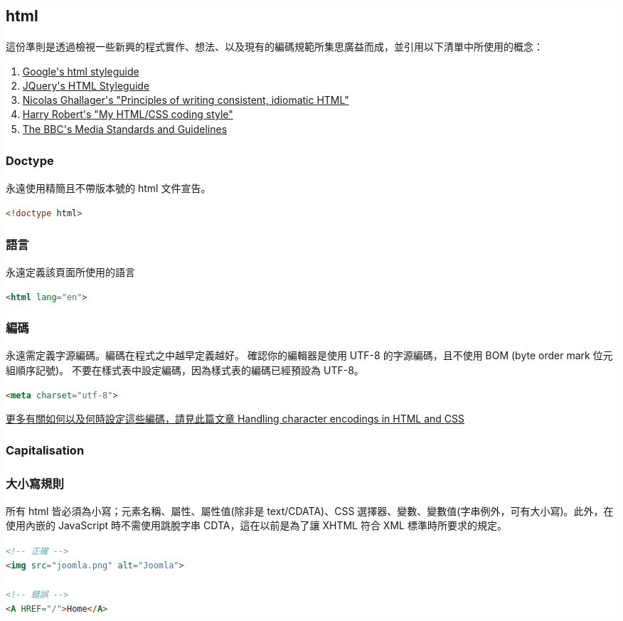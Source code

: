 ## html

這份準則是透過檢視一些新興的程式實作、想法、以及現有的編碼規範所集思廣益而成，並引用以下清單中所使用的概念：

1. [Google's html styleguide](http://google-styleguide.googlecode.com/svn/trunk/htmlcssguide.xml)
2. [JQuery's HTML Styleguide](http://contribute.jquery.org/style-guide/html/)
3. [Nicolas Ghallager's "Principles of writing consistent, idiomatic HTML"](https://github.com/necolas/idiomatic-html)
4. [Harry Robert's "My HTML/CSS coding style"](http://csswizardry.com/2012/04/my-html-css-coding-style/)
4. [The BBC's Media Standards and Guidelines](http://www.bbc.co.uk/guidelines/futuremedia/technical/semantic_markup.shtml)


### Doctype

永遠使用精簡且不帶版本號的 html 文件宣告。

```html
<!doctype html>
```

### 語言

永遠定義該頁面所使用的語言

```html
<html lang="en">
```

### 編碼

永遠需定義字源編碼。編碼在程式之中越早定義越好。
確認你的編輯器是使用 UTF-8 的字源編碼，且不使用 BOM (byte order mark 位元組順序記號)。
不要在樣式表中設定編碼，因為樣式表的編碼已經預設為 UTF-8。

```html
<meta charset="utf-8">
```

[更多有關如何以及何時設定這些編碼，請見此篇文章 Handling character encodings in HTML and CSS](http://www.w3.org/International/tutorials/tutorial-char-enc/)

### Capitalisation
### 大小寫規則

所有 html 皆必須為小寫；元素名稱、屬性、屬性值(除非是 text/CDATA)、CSS 選擇器、變數、變數值(字串例外，可有大小寫)。此外，在使用內嵌的 JavaScript 時不需使用跳脫字串 CDTA，這在以前是為了讓 XHTML 符合 XML 標準時所要求的規定。

```html
<!-- 正確 -->
<img src="joomla.png" alt="Joomla">

<!-- 錯誤 -->
<A HREF="/">Home</A>
```
